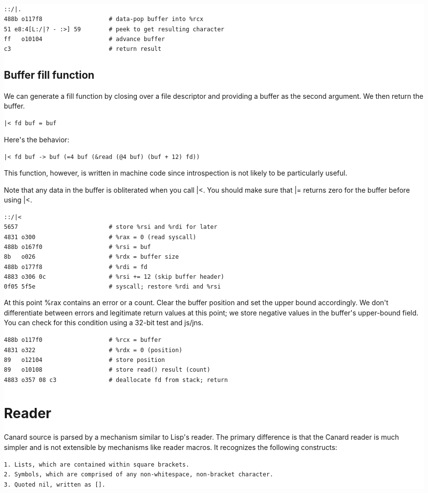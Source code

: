     ::/|.
    488b o117f8                   # data-pop buffer into %rcx
    51 e8:4[L:/|? - :>] 59        # peek to get resulting character
    ff   o10104                   # advance buffer
    c3                            # return result

## Buffer fill function

We can generate a fill function by closing over a file descriptor and
providing a buffer as the second argument. We then return the buffer.

    |< fd buf = buf

Here's the behavior:

    |< fd buf -> buf (=4 buf (&read (@4 buf) (buf + 12) fd))

This function, however, is written in machine code since introspection is not
likely to be particularly useful.

Note that any data in the buffer is obliterated when you call |<. You should
make sure that |= returns zero for the buffer before using |<.

    ::/|<
    5657                          # store %rsi and %rdi for later
    4831 o300                     # %rax = 0 (read syscall)
    488b o167f0                   # %rsi = buf
    8b   o026                     # %rdx = buffer size
    488b o177f8                   # %rdi = fd
    4883 o306 0c                  # %rsi += 12 (skip buffer header)
    0f05 5f5e                     # syscall; restore %rdi and %rsi

At this point %rax contains an error or a count. Clear the buffer position and
set the upper bound accordingly. We don't differentiate between errors and
legitimate return values at this point; we store negative values in the
buffer's upper-bound field. You can check for this condition using a 32-bit
test and js/jns.

    488b o117f0                   # %rcx = buffer
    4831 o322                     # %rdx = 0 (position)
    89   o12104                   # store position
    89   o10108                   # store read() result (count)
    4883 o357 08 c3               # deallocate fd from stack; return

# Reader

Canard source is parsed by a mechanism similar to Lisp's reader. The primary
difference is that the Canard reader is much simpler and is not extensible by
mechanisms like reader macros. It recognizes the following constructs:

    1. Lists, which are contained within square brackets.
    2. Symbols, which are comprised of any non-whitespace, non-bracket character.
    3. Quoted nil, written as [].
